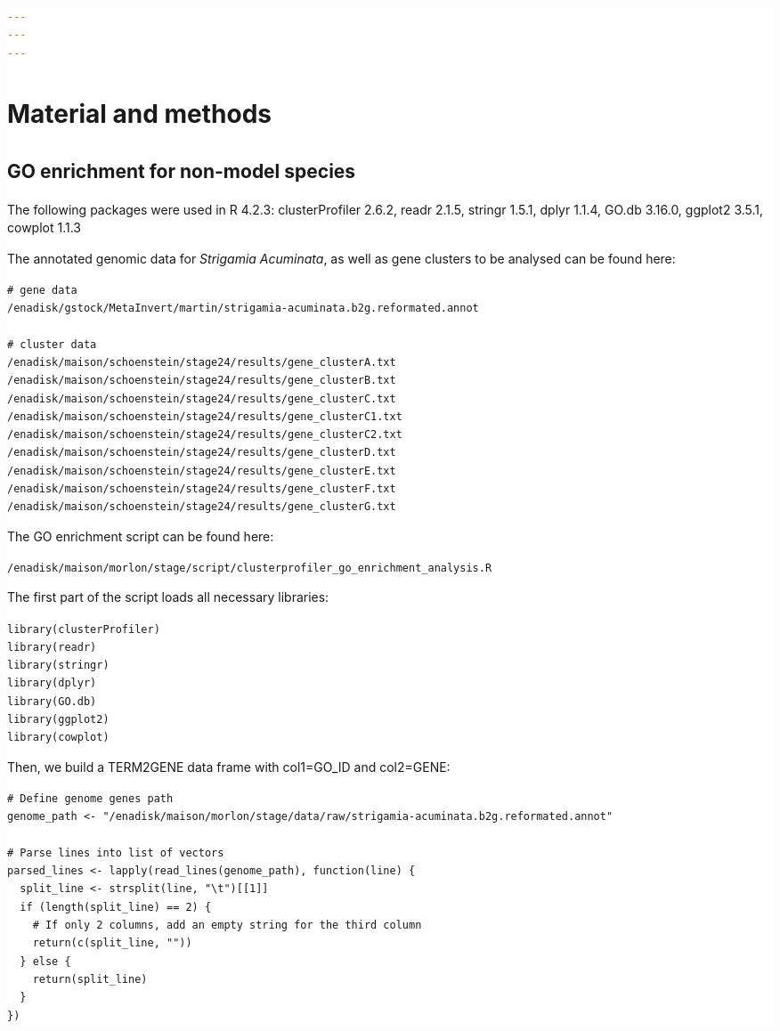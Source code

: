 ```yaml
---
---
---
```


# Material and methods

## GO enrichment for non-model species

The following packages were used in R 4.2.3: clusterProfiler 2.6.2, readr 2.1.5, stringr 1.5.1, dplyr 1.1.4, GO.db 3.16.0, ggplot2 3.5.1, cowplot 1.1.3

The annotated genomic data for *Strigamia Acuminata*, as well as gene clusters to be analysed can be found here:

    # gene data
    /enadisk/gstock/MetaInvert/martin/strigamia-acuminata.b2g.reformated.annot

    # cluster data
    /enadisk/maison/schoenstein/stage24/results/gene_clusterA.txt
    /enadisk/maison/schoenstein/stage24/results/gene_clusterB.txt
    /enadisk/maison/schoenstein/stage24/results/gene_clusterC.txt
    /enadisk/maison/schoenstein/stage24/results/gene_clusterC1.txt
    /enadisk/maison/schoenstein/stage24/results/gene_clusterC2.txt
    /enadisk/maison/schoenstein/stage24/results/gene_clusterD.txt
    /enadisk/maison/schoenstein/stage24/results/gene_clusterE.txt
    /enadisk/maison/schoenstein/stage24/results/gene_clusterF.txt
    /enadisk/maison/schoenstein/stage24/results/gene_clusterG.txt

The GO enrichment script can be found here:

    /enadisk/maison/morlon/stage/script/clusterprofiler_go_enrichment_analysis.R

The first part of the script loads all necessary libraries:

```{r}
library(clusterProfiler) 
library(readr)
library(stringr)
library(dplyr)
library(GO.db)
library(ggplot2)
library(cowplot)
```

Then, we build a TERM2GENE data frame with col1=GO_ID and col2=GENE:

```{r}
# Define genome genes path
genome_path <- "/enadisk/maison/morlon/stage/data/raw/strigamia-acuminata.b2g.reformated.annot"

# Parse lines into list of vectors
parsed_lines <- lapply(read_lines(genome_path), function(line) {
  split_line <- strsplit(line, "\t")[[1]]
  if (length(split_line) == 2) {
    # If only 2 columns, add an empty string for the third column
    return(c(split_line, ""))
  } else {
    return(split_line)
  }
})

```